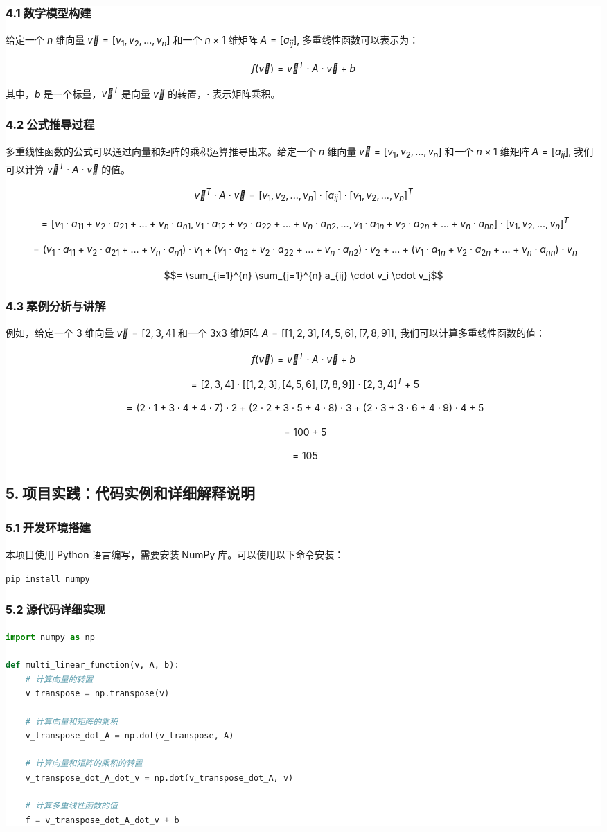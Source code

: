### 4.1 数学模型构建

给定一个 $n$ 维向量 $\vec{v} = [v_1, v_2,..., v_n]$ 和一个 $n \times 1$ 维矩阵 $A = [a_{ij}]$, 多重线性函数可以表示为：

$$f(\vec{v}) = \vec{v}^T \cdot A \cdot \vec{v} + b$$

其中，$b$ 是一个标量，$\vec{v}^T$ 是向量 $\vec{v}$ 的转置，$\cdot$ 表示矩阵乘积。

### 4.2 公式推导过程

多重线性函数的公式可以通过向量和矩阵的乘积运算推导出来。给定一个 $n$ 维向量 $\vec{v} = [v_1, v_2,..., v_n]$ 和一个 $n \times 1$ 维矩阵 $A = [a_{ij}]$, 我们可以计算 $\vec{v}^T \cdot A \cdot \vec{v}$ 的值。

$$\vec{v}^T \cdot A \cdot \vec{v} = [v_1, v_2,..., v_n] \cdot [a_{ij}] \cdot [v_1, v_2,..., v_n]^T$$

$$= [v_1 \cdot a_{11} + v_2 \cdot a_{21} +... + v_n \cdot a_{n1}, v_1 \cdot a_{12} + v_2 \cdot a_{22} +... + v_n \cdot a_{n2},..., v_1 \cdot a_{1n} + v_2 \cdot a_{2n} +... + v_n \cdot a_{nn}] \cdot [v_1, v_2,..., v_n]^T$$

$$= (v_1 \cdot a_{11} + v_2 \cdot a_{21} +... + v_n \cdot a_{n1}) \cdot v_1 + (v_1 \cdot a_{12} + v_2 \cdot a_{22} +... + v_n \cdot a_{n2}) \cdot v_2 +... + (v_1 \cdot a_{1n} + v_2 \cdot a_{2n} +... + v_n \cdot a_{nn}) \cdot v_n$$

$$= \sum_{i=1}^{n} \sum_{j=1}^{n} a_{ij} \cdot v_i \cdot v_j$$

### 4.3 案例分析与讲解

例如，给定一个 3 维向量 $\vec{v} = [2, 3, 4]$ 和一个 3x3 维矩阵 $A = [[1, 2, 3], [4, 5, 6], [7, 8, 9]]$, 我们可以计算多重线性函数的值：

$$f(\vec{v}) = \vec{v}^T \cdot A \cdot \vec{v} + b$$

$$= [2, 3, 4] \cdot [[1, 2, 3], [4, 5, 6], [7, 8, 9]] \cdot [2, 3, 4]^T + 5$$

$$= (2 \cdot 1 + 3 \cdot 4 + 4 \cdot 7) \cdot 2 + (2 \cdot 2 + 3 \cdot 5 + 4 \cdot 8) \cdot 3 + (2 \cdot 3 + 3 \cdot 6 + 4 \cdot 9) \cdot 4 + 5$$

$$= 100 + 5$$

$$= 105$$

## 5. 项目实践：代码实例和详细解释说明

### 5.1 开发环境搭建

本项目使用 Python 语言编写，需要安装 NumPy 库。可以使用以下命令安装：

```bash
pip install numpy
```

### 5.2 源代码详细实现

```python
import numpy as np

def multi_linear_function(v, A, b):
    # 计算向量的转置
    v_transpose = np.transpose(v)

    # 计算向量和矩阵的乘积
    v_transpose_dot_A = np.dot(v_transpose, A)

    # 计算向量和矩阵的乘积的转置
    v_transpose_dot_A_dot_v = np.dot(v_transpose_dot_A, v)

    # 计算多重线性函数的值
    f = v_transpose_dot_A_dot_v + b
```